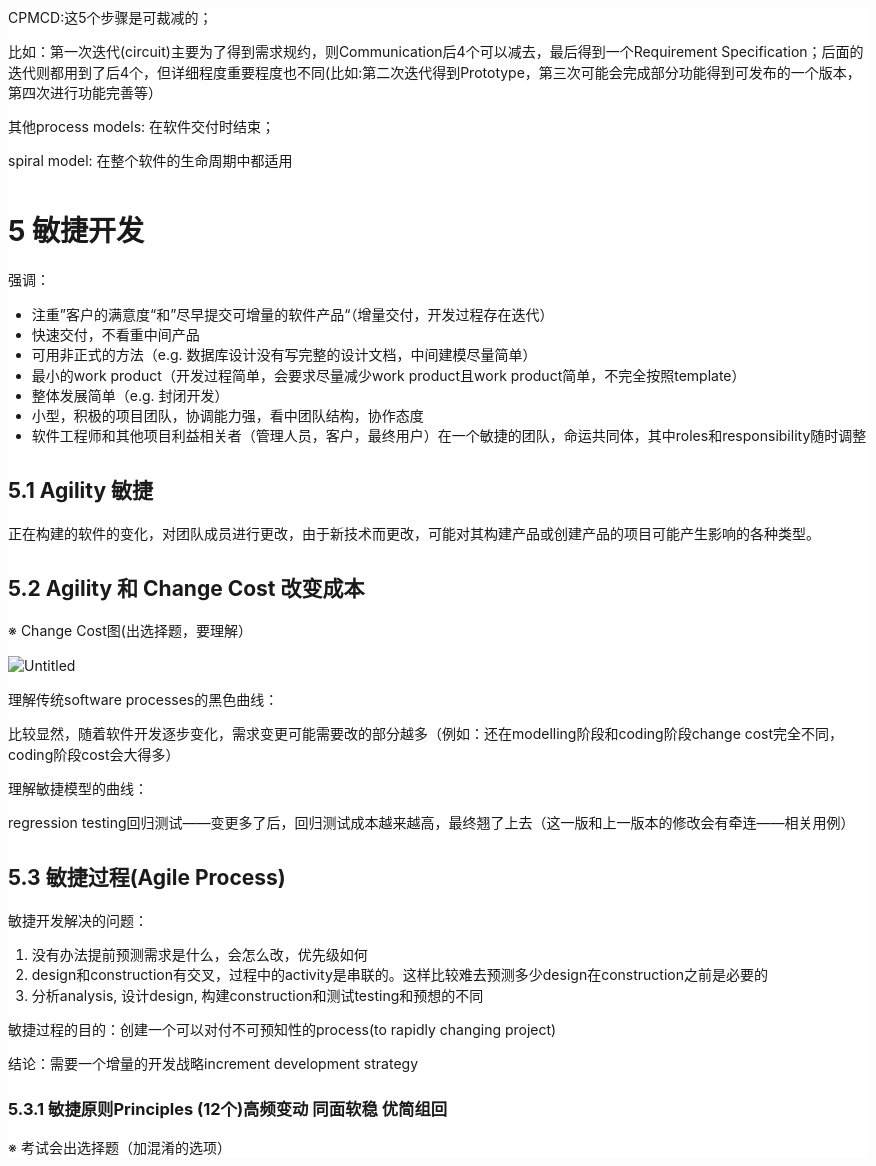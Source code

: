 CPMCD:这5个步骤是可裁减的；

比如：第一次迭代(circuit)主要为了得到需求规约，则Communication后4个可以减去，最后得到一个Requirement Specification；后面的迭代则都用到了后4个，但详细程度重要程度也不同(比如:第二次迭代得到Prototype，第三次可能会完成部分功能得到可发布的一个版本，第四次进行功能完善等）

其他process models: 在软件交付时结束；

spiral model: 在整个软件的生命周期中都适用

# 5 敏捷开发

强调：

- 注重”客户的满意度“和”尽早提交可增量的软件产品“（增量交付，开发过程存在迭代）
- 快速交付，不看重中间产品
- 可用非正式的方法（e.g. 数据库设计没有写完整的设计文档，中间建模尽量简单）
- 最小的work product（开发过程简单，会要求尽量减少work product且work product简单，不完全按照template）
- 整体发展简单（e.g. 封闭开发）
- 小型，积极的项目团队，协调能力强，看中团队结构，协作态度
- 软件工程师和其他项目利益相关者（管理人员，客户，最终用户）在一个敏捷的团队，命运共同体，其中roles和responsibility随时调整

## **5.1 Agility 敏捷**

正在构建的软件的变化，对团队成员进行更改，由于新技术而更改，可能对其构建产品或创建产品的项目可能产生影响的各种类型。

## **5.2 Agility 和 Change Cost 改变成本**

※ Change Cost图(出选择题，要理解）

![Untitled](https://prod-files-secure.s3.us-west-2.amazonaws.com/62cddbcb-76ff-4a9f-ad19-f8364a4fa687/ddacfab8-e102-4093-836e-47bb99cd8e60/Untitled.png)

理解传统software processes的黑色曲线：

比较显然，随着软件开发逐步变化，需求变更可能需要改的部分越多（例如：还在modelling阶段和coding阶段change cost完全不同，coding阶段cost会大得多）

理解敏捷模型的曲线：

regression testing回归测试——变更多了后，回归测试成本越来越高，最终翘了上去（这一版和上一版本的修改会有牵连——相关用例）

## **5.3 敏捷过程(Agile Process)**

敏捷开发解决的问题：

1. 没有办法提前预测需求是什么，会怎么改，优先级如何
2. design和construction有交叉，过程中的activity是串联的。这样比较难去预测多少design在construction之前是必要的
3. 分析analysis, 设计design, 构建construction和测试testing和预想的不同

敏捷过程的目的：创建一个可以对付不可预知性的process(to rapidly changing project)

结论：需要一个增量的开发战略increment development strategy

### 5.3.1 敏捷原则Principles (12个)高频变动  同面软稳 优简组回

※ 考试会出选择题（加混淆的选项）
